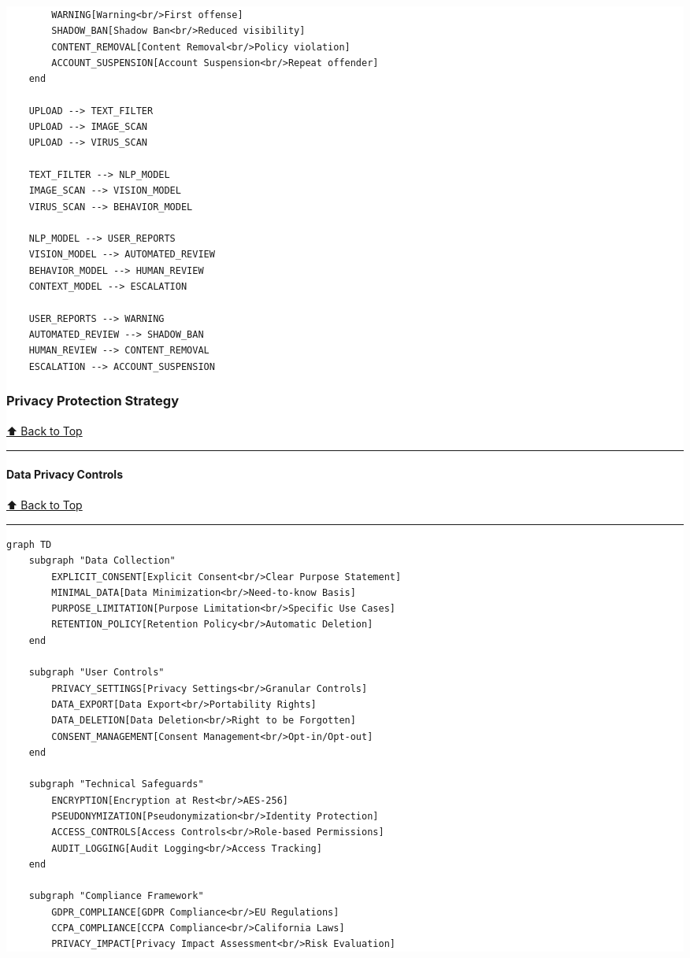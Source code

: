```mermaid
        WARNING[Warning<br/>First offense]
        SHADOW_BAN[Shadow Ban<br/>Reduced visibility]
        CONTENT_REMOVAL[Content Removal<br/>Policy violation]
        ACCOUNT_SUSPENSION[Account Suspension<br/>Repeat offender]
    end
    
    UPLOAD --> TEXT_FILTER
    UPLOAD --> IMAGE_SCAN
    UPLOAD --> VIRUS_SCAN
    
    TEXT_FILTER --> NLP_MODEL
    IMAGE_SCAN --> VISION_MODEL
    VIRUS_SCAN --> BEHAVIOR_MODEL
    
    NLP_MODEL --> USER_REPORTS
    VISION_MODEL --> AUTOMATED_REVIEW
    BEHAVIOR_MODEL --> HUMAN_REVIEW
    CONTEXT_MODEL --> ESCALATION
    
    USER_REPORTS --> WARNING
    AUTOMATED_REVIEW --> SHADOW_BAN
    HUMAN_REVIEW --> CONTENT_REMOVAL
    ESCALATION --> ACCOUNT_SUSPENSION
```

### Privacy Protection Strategy

[⬆️ Back to Top](#--table-of-contents)

---


#### Data Privacy Controls

[⬆️ Back to Top](#--table-of-contents)

---


```mermaid
graph TD
    subgraph "Data Collection"
        EXPLICIT_CONSENT[Explicit Consent<br/>Clear Purpose Statement]
        MINIMAL_DATA[Data Minimization<br/>Need-to-know Basis]
        PURPOSE_LIMITATION[Purpose Limitation<br/>Specific Use Cases]
        RETENTION_POLICY[Retention Policy<br/>Automatic Deletion]
    end
    
    subgraph "User Controls"
        PRIVACY_SETTINGS[Privacy Settings<br/>Granular Controls]
        DATA_EXPORT[Data Export<br/>Portability Rights]
        DATA_DELETION[Data Deletion<br/>Right to be Forgotten]
        CONSENT_MANAGEMENT[Consent Management<br/>Opt-in/Opt-out]
    end
    
    subgraph "Technical Safeguards"
        ENCRYPTION[Encryption at Rest<br/>AES-256]
        PSEUDONYMIZATION[Pseudonymization<br/>Identity Protection]
        ACCESS_CONTROLS[Access Controls<br/>Role-based Permissions]
        AUDIT_LOGGING[Audit Logging<br/>Access Tracking]
    end
    
    subgraph "Compliance Framework"
        GDPR_COMPLIANCE[GDPR Compliance<br/>EU Regulations]
        CCPA_COMPLIANCE[CCPA Compliance<br/>California Laws]
        PRIVACY_IMPACT[Privacy Impact Assessment<br/>Risk Evaluation]
```